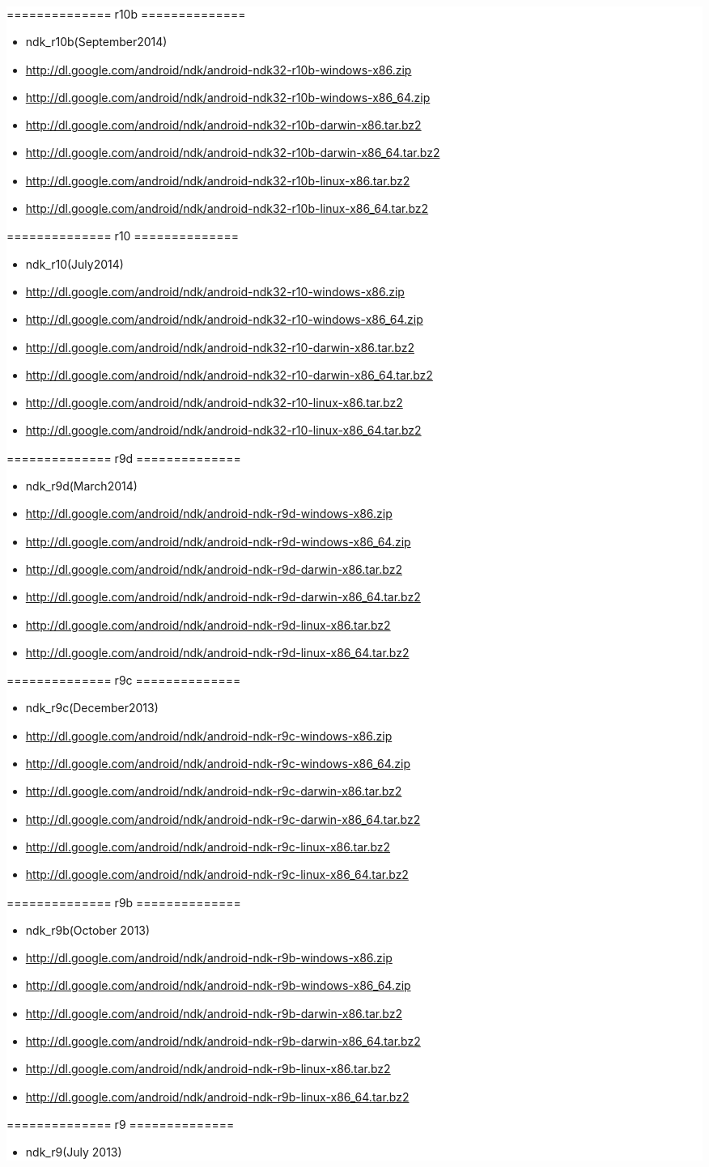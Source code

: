============== r10b ==============

* ndk_r10b(September2014)

* http://dl.google.com/android/ndk/android-ndk32-r10b-windows-x86.zip
* http://dl.google.com/android/ndk/android-ndk32-r10b-windows-x86_64.zip
* http://dl.google.com/android/ndk/android-ndk32-r10b-darwin-x86.tar.bz2
* http://dl.google.com/android/ndk/android-ndk32-r10b-darwin-x86_64.tar.bz2
* http://dl.google.com/android/ndk/android-ndk32-r10b-linux-x86.tar.bz2
* http://dl.google.com/android/ndk/android-ndk32-r10b-linux-x86_64.tar.bz2

============== r10 ==============

* ndk_r10(July2014)

* http://dl.google.com/android/ndk/android-ndk32-r10-windows-x86.zip
* http://dl.google.com/android/ndk/android-ndk32-r10-windows-x86_64.zip
* http://dl.google.com/android/ndk/android-ndk32-r10-darwin-x86.tar.bz2
* http://dl.google.com/android/ndk/android-ndk32-r10-darwin-x86_64.tar.bz2
* http://dl.google.com/android/ndk/android-ndk32-r10-linux-x86.tar.bz2
* http://dl.google.com/android/ndk/android-ndk32-r10-linux-x86_64.tar.bz2

============== r9d ==============

* ndk_r9d(March2014)

* http://dl.google.com/android/ndk/android-ndk-r9d-windows-x86.zip
* http://dl.google.com/android/ndk/android-ndk-r9d-windows-x86_64.zip
* http://dl.google.com/android/ndk/android-ndk-r9d-darwin-x86.tar.bz2
* http://dl.google.com/android/ndk/android-ndk-r9d-darwin-x86_64.tar.bz2
* http://dl.google.com/android/ndk/android-ndk-r9d-linux-x86.tar.bz2
* http://dl.google.com/android/ndk/android-ndk-r9d-linux-x86_64.tar.bz2

============== r9c ==============

* ndk_r9c(December2013)

* http://dl.google.com/android/ndk/android-ndk-r9c-windows-x86.zip
* http://dl.google.com/android/ndk/android-ndk-r9c-windows-x86_64.zip
* http://dl.google.com/android/ndk/android-ndk-r9c-darwin-x86.tar.bz2
* http://dl.google.com/android/ndk/android-ndk-r9c-darwin-x86_64.tar.bz2
* http://dl.google.com/android/ndk/android-ndk-r9c-linux-x86.tar.bz2
* http://dl.google.com/android/ndk/android-ndk-r9c-linux-x86_64.tar.bz2

============== r9b ==============

* ndk_r9b(October 2013)

* http://dl.google.com/android/ndk/android-ndk-r9b-windows-x86.zip
* http://dl.google.com/android/ndk/android-ndk-r9b-windows-x86_64.zip
* http://dl.google.com/android/ndk/android-ndk-r9b-darwin-x86.tar.bz2
* http://dl.google.com/android/ndk/android-ndk-r9b-darwin-x86_64.tar.bz2
* http://dl.google.com/android/ndk/android-ndk-r9b-linux-x86.tar.bz2
* http://dl.google.com/android/ndk/android-ndk-r9b-linux-x86_64.tar.bz2

============== r9 ==============

* ndk_r9(July 2013)
